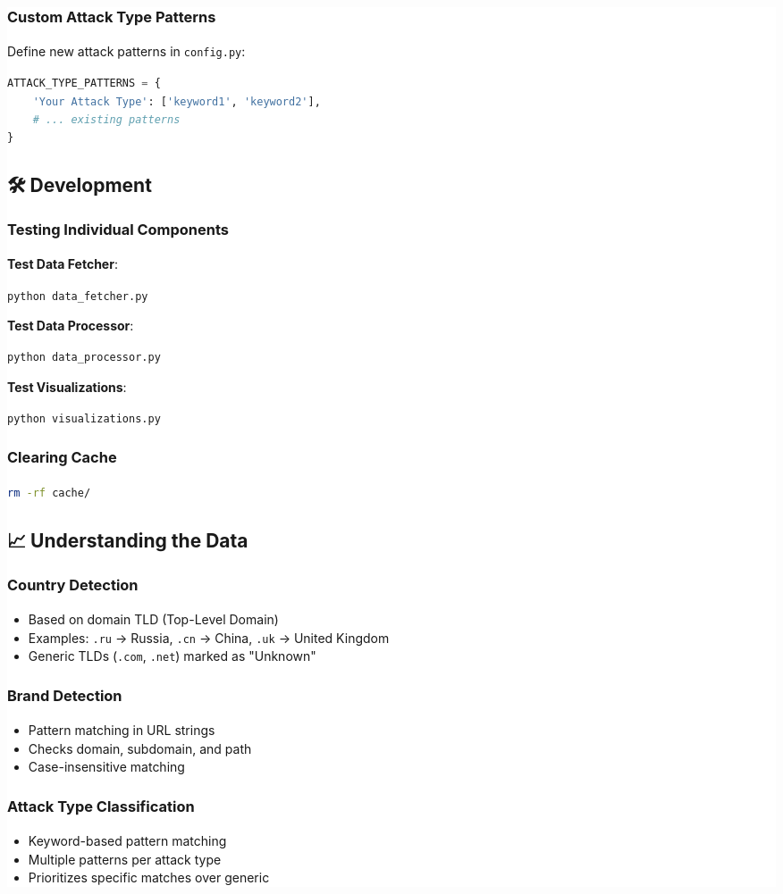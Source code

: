 ### Custom Attack Type Patterns

Define new attack patterns in `config.py`:

```python
ATTACK_TYPE_PATTERNS = {
    'Your Attack Type': ['keyword1', 'keyword2'],
    # ... existing patterns
}
```

## 🛠️ Development

### Testing Individual Components

**Test Data Fetcher**:
```bash
python data_fetcher.py
```

**Test Data Processor**:
```bash
python data_processor.py
```

**Test Visualizations**:
```bash
python visualizations.py
```

### Clearing Cache

```bash
rm -rf cache/
```

## 📈 Understanding the Data

### Country Detection
- Based on domain TLD (Top-Level Domain)
- Examples: `.ru` → Russia, `.cn` → China, `.uk` → United Kingdom
- Generic TLDs (`.com`, `.net`) marked as "Unknown"

### Brand Detection
- Pattern matching in URL strings
- Checks domain, subdomain, and path
- Case-insensitive matching

### Attack Type Classification
- Keyword-based pattern matching
- Multiple patterns per attack type
- Prioritizes specific matches over generic
